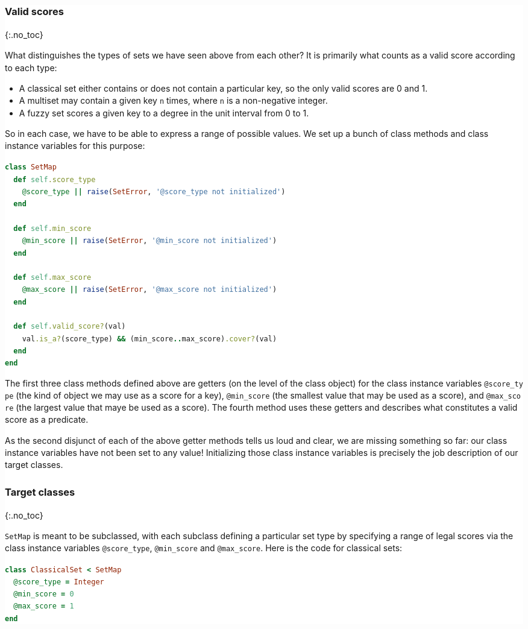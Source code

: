 ### Valid scores
{:.no\_toc}

What distinguishes the types of sets we have seen above from each other? It is primarily what counts as a valid score according to each type:

- A classical set either contains or does not contain a particular key, so the only valid scores are 0 and 1.
- A multiset may contain a given key `n` times, where `n` is a non-negative integer.
- A fuzzy set scores a given key to a degree in the unit interval from 0 to 1.

So in each case, we have to be able to express a range of possible values. We set up a bunch of class methods and class instance variables for this purpose:

```ruby
class SetMap
  def self.score_type
    @score_type || raise(SetError, '@score_type not initialized')
  end

  def self.min_score
    @min_score || raise(SetError, '@min_score not initialized')
  end

  def self.max_score
    @max_score || raise(SetError, '@max_score not initialized')
  end

  def self.valid_score?(val)
    val.is_a?(score_type) && (min_score..max_score).cover?(val)
  end
end
```

The first three class methods defined above are getters (on the level of the class object) for the class instance variables `@score_type` (the kind of object we may use as a score for a key), `@min_score` (the smallest value that may be used as a score), and `@max_score` (the largest value that maye be used as a score). The fourth method uses these getters and describes what constitutes a valid score as a predicate.

As the second disjunct of each of the above getter methods tells us loud and clear, we are missing something so far: our class instance variables have not been set to any value! Initializing those class instance variables is precisely the job description of our target classes.

### Target classes
{:.no\_toc}

`SetMap` is meant to be subclassed, with each subclass defining a particular set type by specifying a range of legal scores via the class instance variables `@score_type`, `@min_score` and `@max_score`. Here is the code for classical sets:

```ruby
class ClassicalSet < SetMap
  @score_type = Integer
  @min_score = 0
  @max_score = 1
end
```
